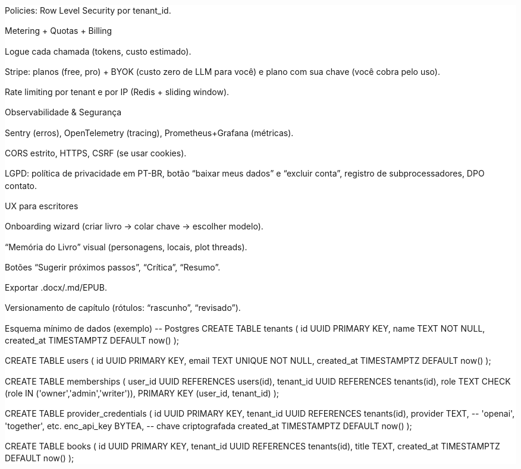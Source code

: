 Policies: Row Level Security por tenant_id.

Metering + Quotas + Billing

Logue cada chamada (tokens, custo estimado).

Stripe: planos (free, pro) + BYOK (custo zero de LLM para você) e plano com sua chave (você cobra pelo uso).

Rate limiting por tenant e por IP (Redis + sliding window).

Observabilidade & Segurança

Sentry (erros), OpenTelemetry (tracing), Prometheus+Grafana (métricas).

CORS estrito, HTTPS, CSRF (se usar cookies).

LGPD: política de privacidade em PT-BR, botão “baixar meus dados” e “excluir conta”, registro de subprocessadores, DPO contato.

UX para escritores

Onboarding wizard (criar livro → colar chave → escolher modelo).

“Memória do Livro” visual (personagens, locais, plot threads).

Botões “Sugerir próximos passos”, “Crítica”, “Resumo”.

Exportar .docx/.md/EPUB.

Versionamento de capítulo (rótulos: “rascunho”, “revisado”).

Esquema mínimo de dados (exemplo)
-- Postgres
CREATE TABLE tenants (
  id UUID PRIMARY KEY, name TEXT NOT NULL, created_at TIMESTAMPTZ DEFAULT now()
);

CREATE TABLE users (
  id UUID PRIMARY KEY, email TEXT UNIQUE NOT NULL, created_at TIMESTAMPTZ DEFAULT now()
);

CREATE TABLE memberships (
  user_id UUID REFERENCES users(id),
  tenant_id UUID REFERENCES tenants(id),
  role TEXT CHECK (role IN ('owner','admin','writer')),
  PRIMARY KEY (user_id, tenant_id)
);

CREATE TABLE provider_credentials (
  id UUID PRIMARY KEY,
  tenant_id UUID REFERENCES tenants(id),
  provider TEXT,         -- 'openai', 'together', etc.
  enc_api_key BYTEA,     -- chave criptografada
  created_at TIMESTAMPTZ DEFAULT now()
);

CREATE TABLE books (
  id UUID PRIMARY KEY, tenant_id UUID REFERENCES tenants(id),
  title TEXT, created_at TIMESTAMPTZ DEFAULT now()
);
